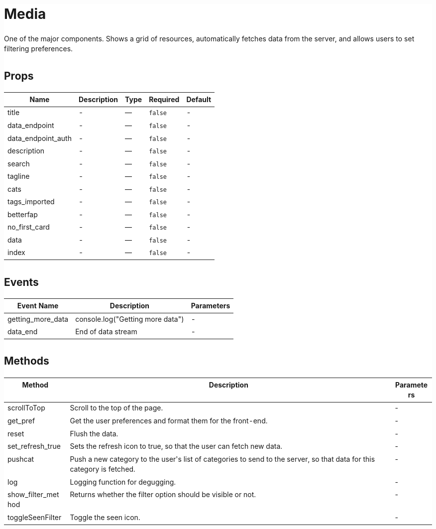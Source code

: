 # Media

One of the major components. Shows a grid of resources, automatically fetches data from the server, and allows users to set filtering preferences.

## Props


|Name|Description|Type|Required|Default|
|---|---|---|---|---|
|title|-|—|`false`|-|
|data_endpoint|-|—|`false`|-|
|data_endpoint_auth|-|—|`false`|-|
|description|-|—|`false`|-|
|search|-|—|`false`|-|
|tagline|-|—|`false`|-|
|cats|-|—|`false`|-|
|tags_imported|-|—|`false`|-|
|betterfap|-|—|`false`|-|
|no_first_card|-|—|`false`|-|
|data|-|—|`false`|-|
|index|-|—|`false`|-|




## Events


|Event Name|Description|Parameters|
|---|---|---|
|getting_more_data|console.log("Getting more data")|-|
|data_end|End of data stream|-|




## Methods


|Method|Description|Parameters|
|---|---|---|
|scrollToTop|Scroll to the top of the page.|-|
|get_pref|Get the user preferences and format them for the front-end.|-|
|reset|Flush the data.|-|
|set_refresh_true|Sets the refresh icon to true, so that the user can fetch new data.|-|
|pushcat|Push a new category to the user's list of categories to send to the server, so that data for this category is fetched.|-|
|log|Logging function for degugging.|-|
|show_filter_method|Returns whether the filter option should be visible or not.|-|
|toggleSeenFilter|Toggle the seen icon.|-|